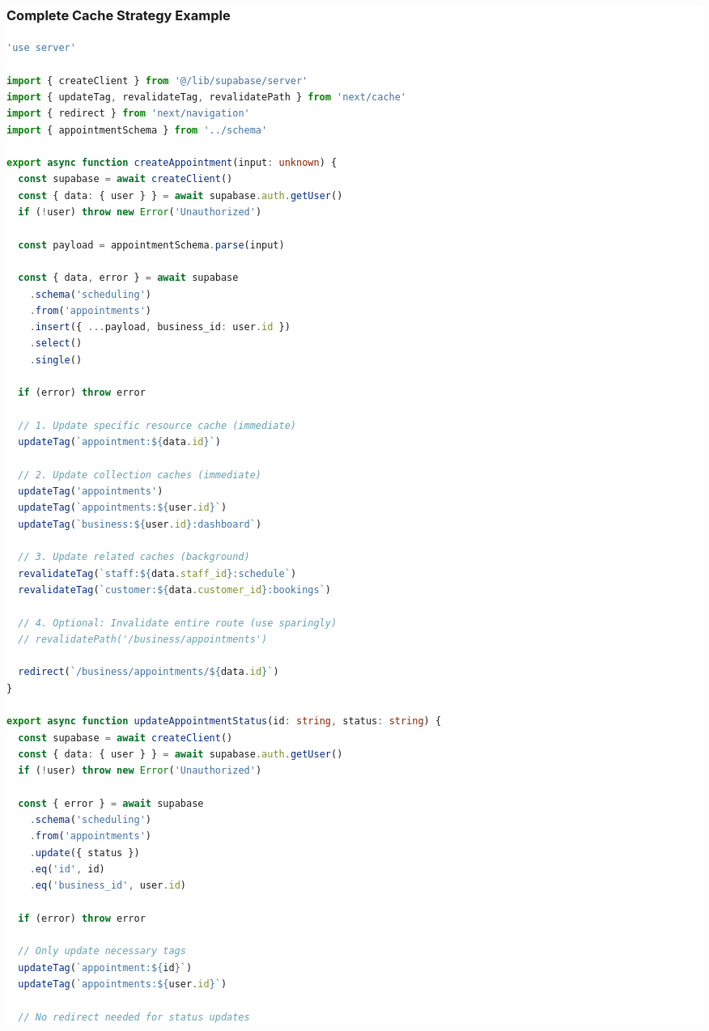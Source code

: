 ### Complete Cache Strategy Example

```ts
'use server'

import { createClient } from '@/lib/supabase/server'
import { updateTag, revalidateTag, revalidatePath } from 'next/cache'
import { redirect } from 'next/navigation'
import { appointmentSchema } from '../schema'

export async function createAppointment(input: unknown) {
  const supabase = await createClient()
  const { data: { user } } = await supabase.auth.getUser()
  if (!user) throw new Error('Unauthorized')

  const payload = appointmentSchema.parse(input)

  const { data, error } = await supabase
    .schema('scheduling')
    .from('appointments')
    .insert({ ...payload, business_id: user.id })
    .select()
    .single()

  if (error) throw error

  // 1. Update specific resource cache (immediate)
  updateTag(`appointment:${data.id}`)

  // 2. Update collection caches (immediate)
  updateTag('appointments')
  updateTag(`appointments:${user.id}`)
  updateTag(`business:${user.id}:dashboard`)

  // 3. Update related caches (background)
  revalidateTag(`staff:${data.staff_id}:schedule`)
  revalidateTag(`customer:${data.customer_id}:bookings`)

  // 4. Optional: Invalidate entire route (use sparingly)
  // revalidatePath('/business/appointments')

  redirect(`/business/appointments/${data.id}`)
}

export async function updateAppointmentStatus(id: string, status: string) {
  const supabase = await createClient()
  const { data: { user } } = await supabase.auth.getUser()
  if (!user) throw new Error('Unauthorized')

  const { error } = await supabase
    .schema('scheduling')
    .from('appointments')
    .update({ status })
    .eq('id', id)
    .eq('business_id', user.id)

  if (error) throw error

  // Only update necessary tags
  updateTag(`appointment:${id}`)
  updateTag(`appointments:${user.id}`)

  // No redirect needed for status updates
```